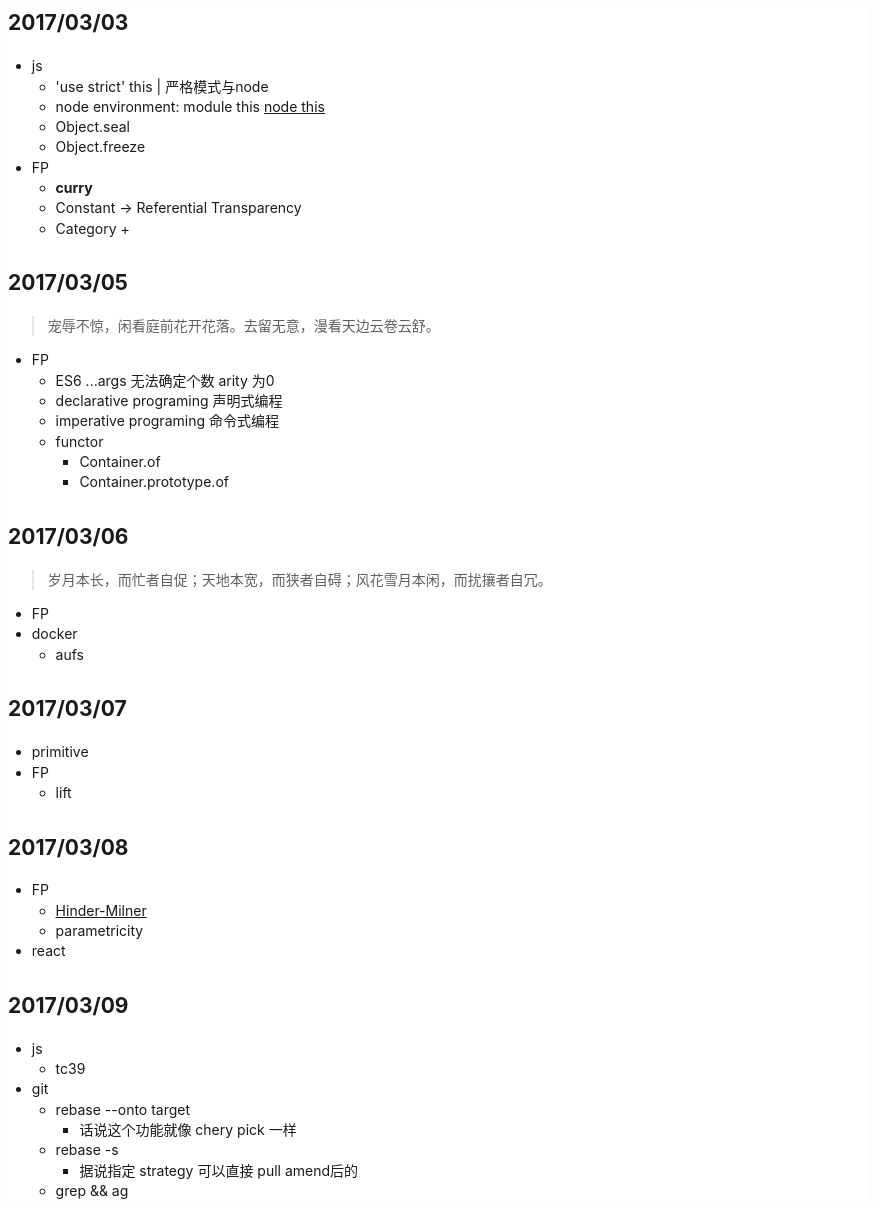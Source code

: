 ## 2017/03/03
+ js
  + 'use strict'  this | 严格模式与node
  + node environment: module this [node this](https://segmentfault.com/q/1010000005128554)
  + Object.seal
  + Object.freeze
+ FP
  + **curry**
  + Constant -> Referential Transparency
  + Category
    + 

## 2017/03/05
> 宠辱不惊，闲看庭前花开花落。去留无意，漫看天边云卷云舒。

+ FP
  + ES6 ...args 无法确定个数  arity 为0
  + declarative programing 声明式编程
  + imperative programing  命令式编程
  + functor
    + Container.of
    + Container.prototype.of

## 2017/03/06
> 岁月本长，而忙者自促；天地本宽，而狭者自碍；风花雪月本闲，而扰攘者自冗。

+ FP
+ docker
  + aufs

## 2017/03/07
+ primitive
+ FP
  + lift

## 2017/03/08
+ FP
  + [Hinder-Milner](http://stackoverflow.com/questions/399312/what-is-hindley-milner/399392#399392)
  + parametricity
+ react

## 2017/03/09
+ js
  + tc39
+ git
  + rebase --onto target 
    + 话说这个功能就像 chery pick 一样
  + rebase -s
    + 据说指定 strategy 可以直接 pull amend后的
  + grep && ag
